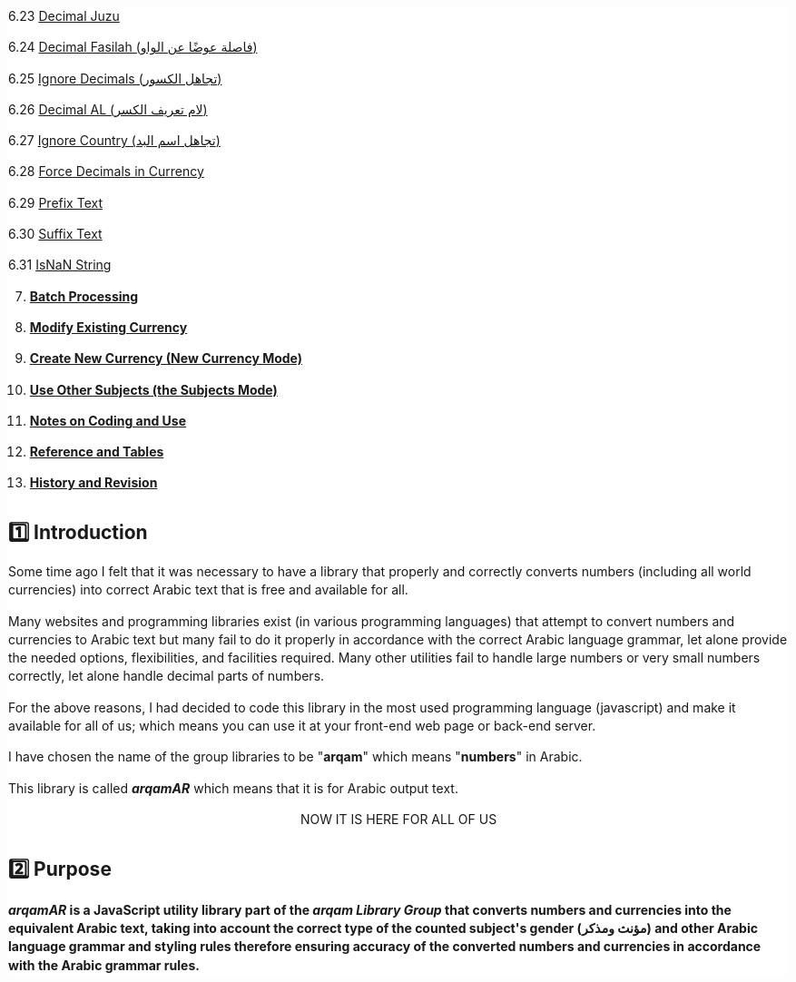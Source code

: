    6.23 [Decimal Juzu](#decJuz)

   6.24 [Decimal Fasilah (فاصلة عوضًا عن الواو)](#decFaslah)

   6.25 [Ignore Decimals (تجاهل الكسور)](#decIgnore)

   6.26 [Decimal AL (لام تعريف الكسر)](#decAL)

   6.27 [Ignore Country (تجاهل اسم البد)](#ignoreCountry)

   6.28 [Force Decimals in Currency](#currDecForce)

   6.29 [Prefix Text](#prefix)

   6.30 [Suffix Text](#suffix)

   6.31 [IsNaN String](#isNaNString)


7. **[Batch Processing](#batch)**

8. **[Modify Existing Currency](#modify)**

9.  **[Create New Currency (New Currency Mode)](#createNew)**

10. **[Use Other Subjects (the Subjects Mode)](#subjectsMode)**

11. **[Notes on Coding and Use](#codingnotes)**

12. **[Reference and Tables](#references)**

13. **[History and Revision](#history)**

<h2 id="introduction">1️⃣ Introduction</h2>

Some time ago I felt that it was necessary to have a library that properly and correctly converts numbers (including all world currencies) into correct Arabic text that is free and available for all.

Many websites and programming libraries exist (in various programming languages) that attempt to convert numbers and currencies to Arabic text but many fail to do it properly in accordance with the correct Arabic language grammar, let alone provide the needed options, flexibilities, and facilities required. Many other utilities fail to handle large numbers or very small numbers correctly, let alone handle decimal parts of numbers.

For the above reasons, I had decided to code this library in the most used programming language (javascript) and make it available for all of us; which means you can use it at your front-end web page or back-end server.

I have chosen the name of the group libraries to be "**arqam**" which means "**numbers**" in Arabic.

This library is called ***arqamAR*** which means that it is for Arabic output text.

<div align="center">
  NOW IT IS HERE FOR ALL OF US
</div>

<h2 id="purpose">2️⃣ Purpose</h2>

#### ***arqamAR*** is a JavaScript utility library part of the ***arqam Library Group*** that converts numbers and currencies into the equivalent Arabic text, taking into account the correct type of the counted subject's gender (مؤنث ومذكر) and other Arabic language grammar and styling rules therefore ensuring accuracy of the converted numbers and currencies in accordance with the Arabic grammar rules.

